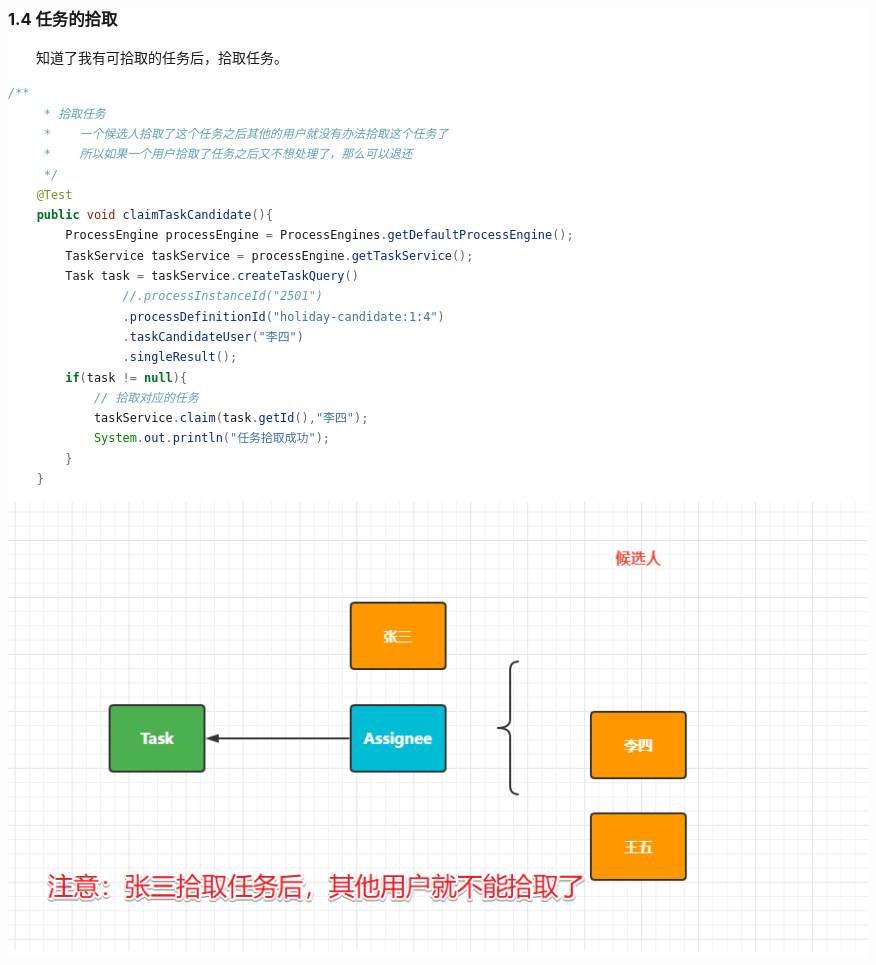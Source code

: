 ### 1.4 任务的拾取

&emsp;&emsp;知道了我有可拾取的任务后，拾取任务。

```java
/**
     * 拾取任务
     *    一个候选人拾取了这个任务之后其他的用户就没有办法拾取这个任务了
     *    所以如果一个用户拾取了任务之后又不想处理了，那么可以退还
     */
    @Test
    public void claimTaskCandidate(){
        ProcessEngine processEngine = ProcessEngines.getDefaultProcessEngine();
        TaskService taskService = processEngine.getTaskService();
        Task task = taskService.createTaskQuery()
                //.processInstanceId("2501")
                .processDefinitionId("holiday-candidate:1:4")
                .taskCandidateUser("李四")
                .singleResult();
        if(task != null){
            // 拾取对应的任务
            taskService.claim(task.getId(),"李四");
            System.out.println("任务拾取成功");
        }
    }
```



![image-20220325103624344](./img/image-20220325103624344.png)
